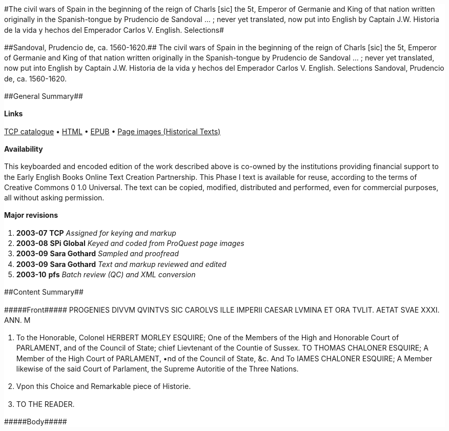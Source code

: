 #The civil wars of Spain in the beginning of the reign of Charls [sic] the 5t, Emperor of Germanie and King of that nation written originally in the Spanish-tongue by Prudencio de Sandoval ... ; never yet translated, now put into English by Captain J.W. Historia de la vida y hechos del Emperador Carlos V. English. Selections#

##Sandoval, Prudencio de, ca. 1560-1620.##
The civil wars of Spain in the beginning of the reign of Charls [sic] the 5t, Emperor of Germanie and King of that nation written originally in the Spanish-tongue by Prudencio de Sandoval ... ; never yet translated, now put into English by Captain J.W.
Historia de la vida y hechos del Emperador Carlos V. English. Selections
Sandoval, Prudencio de, ca. 1560-1620.

##General Summary##

**Links**

[TCP catalogue](http://www.ota.ox.ac.uk/tcp/)  • 
[HTML](http://tei.it.ox.ac.uk/tcp/Texts-HTML/free/A62/A62158.html)  • 
[EPUB](http://tei.it.ox.ac.uk/tcp/Texts-EPUB/free/A62/A62158.epub) • 
[Page images (Historical Texts)](https://data.historicaltexts.jisc.ac.uk/view?pubId=eebo-11354554e&pageId=eebo-11354554e-47565-1)

**Availability**

This keyboarded and encoded edition of the
	       work described above is co-owned by the institutions
	       providing financial support to the Early English Books
	       Online Text Creation Partnership. This Phase I text is
	       available for reuse, according to the terms of Creative
	       Commons 0 1.0 Universal. The text can be copied,
	       modified, distributed and performed, even for
	       commercial purposes, all without asking permission.

**Major revisions**

1. __2003-07__ __TCP__ *Assigned for keying and markup*
1. __2003-08__ __SPi Global__ *Keyed and coded from ProQuest page images*
1. __2003-09__ __Sara Gothard__ *Sampled and proofread*
1. __2003-09__ __Sara Gothard__ *Text and markup reviewed and edited*
1. __2003-10__ __pfs__ *Batch review (QC) and XML conversion*

##Content Summary##

#####Front#####
PROGENIES DIVVM QVINTVS SIC CAROLVS ILLE IMPERII CAESAR LVMINA ET ORA TVLIT. AETAT SVAE XXXI. ANN. M
1. To the Honorable, Colonel HERBERT MORLEY ESQUIRE; One of the Members of the High and Honorable Court of PARLAMENT, and of the Council of State; chief Lievtenant of the Countie of Sussex. TO THOMAS CHALONER ESQUIRE; A Member of the High Court of PARLAMENT, •nd of the Council of State, &c. And To IAMES CHALONER ESQUIRE; A Member likewise of the said Court of Parlament, the Supreme Autoritie of the Three Nations.

1. Vpon this Choice and Remarkable piece of Historie.

1. TO THE READER.

#####Body#####

